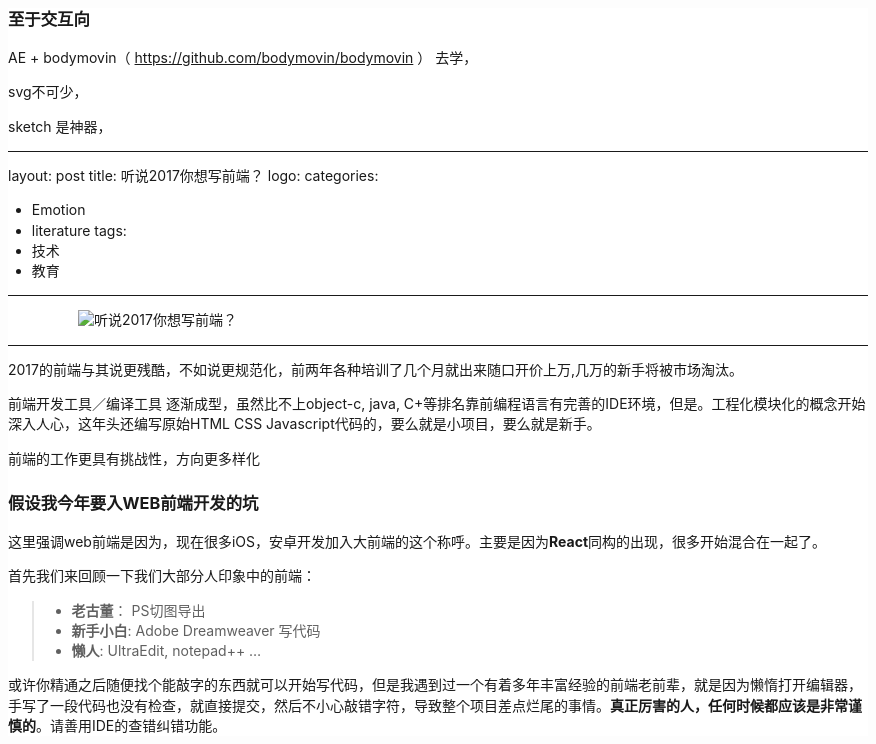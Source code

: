 
###  至于**交互向**


AE + bodymovin（ https://github.com/bodymovin/bodymovin ） 去学，


svg不可少， 


sketch 是神器，

---
layout: post
title: 听说2017你想写前端？
logo: 
categories:
- Emotion
- literature
tags:
- 技术
- 教育
---



　　　　　![听说2017你想写前端？](http://image18.poco.cn/mypoco/myphoto/20170406/20/1789807562017040620334303.jpg)




--------------

2017的前端与其说更残酷，不如说更规范化，前两年各种培训了几个月就出来随口开价上万,几万的新手将被市场淘汰。


前端开发工具／编译工具 逐渐成型，虽然比不上object-c, java, C+等排名靠前编程语言有完善的IDE环境，但是。工程化模块化的概念开始深入人心，这年头还编写原始HTML CSS Javascript代码的，要么就是小项目，要么就是新手。


前端的工作更具有挑战性，方向更多样化


### **假设我今年要入WEB前端开发的坑**


  
  
这里强调web前端是因为，现在很多iOS，安卓开发加入大前端的这个称呼。主要是因为**React**同构的出现，很多开始混合在一起了。



首先我们来回顾一下我们大部分人印象中的前端：


> * **老古董**： PS切图导出
> * **新手小白**:  Adobe Dreamweaver 写代码
> * **懒人**: UltraEdit, notepad++ …



或许你精通之后随便找个能敲字的东西就可以开始写代码，但是我遇到过一个有着多年丰富经验的前端老前辈，就是因为懒惰打开编辑器，手写了一段代码也没有检查，就直接提交，然后不小心敲错字符，导致整个项目差点烂尾的事情。**真正厉害的人，任何时候都应该是非常谨慎的**。请善用IDE的查错纠错功能。
